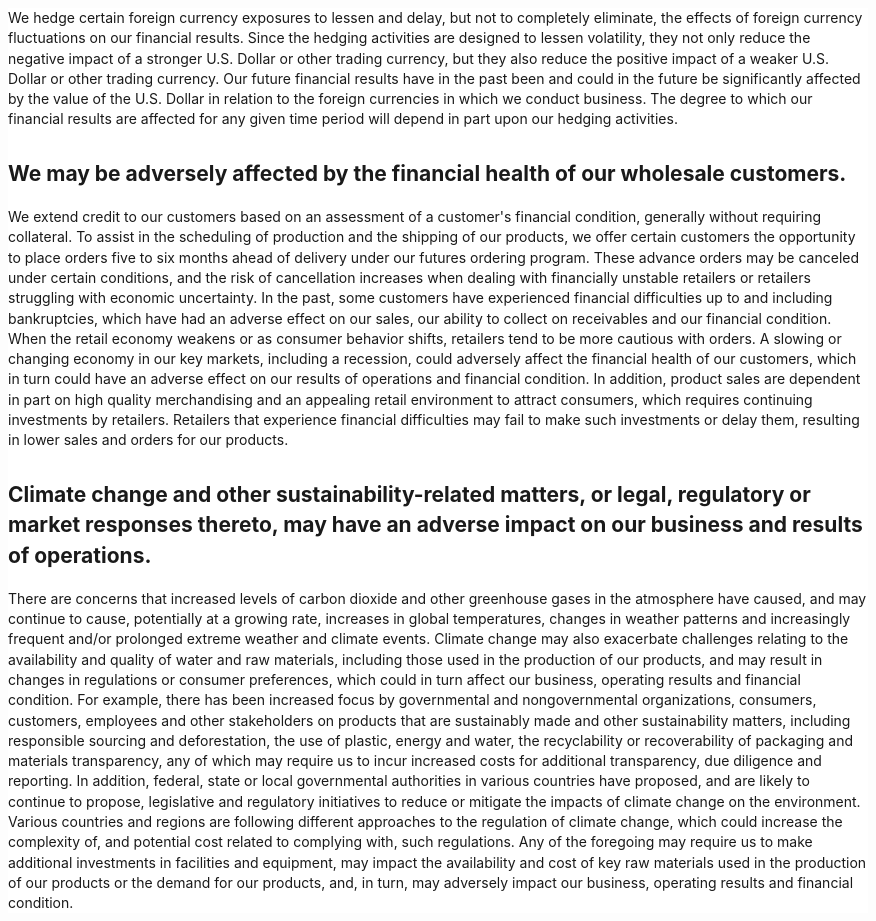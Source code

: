 We hedge certain foreign currency exposures to lessen and delay, but not to completely eliminate, the effects of foreign currency fluctuations on our financial results. Since the hedging activities are designed to lessen volatility, they not only reduce the negative impact of a stronger U.S. Dollar or other trading currency, but they also reduce the positive impact of a weaker U.S. Dollar or other trading currency. Our future financial results have in the past been and could in the future be significantly affected by the value of the U.S. Dollar in relation to the foreign currencies in which we conduct business. The degree to which our financial results are affected for any given time period will depend in part upon our hedging activities.

## We may be adversely affected by the financial health of our wholesale customers.

We extend credit to our customers based on an assessment of a customer's financial condition, generally without requiring collateral. To assist in the scheduling of production and the shipping of our products, we offer certain customers the opportunity to place orders five to six months ahead of delivery under our futures ordering program. These advance orders may be canceled under certain conditions, and the risk of cancellation increases when dealing with financially unstable retailers or retailers struggling with economic uncertainty. In the past, some customers have experienced financial difficulties up to and including bankruptcies, which have had an adverse effect on our sales, our ability to collect on receivables and our financial condition. When the retail economy weakens or as consumer behavior shifts, retailers tend to be more cautious with orders. A slowing or changing economy in our key markets, including a recession, could adversely affect the financial health of our customers, which in turn could have an adverse effect on our results of operations and financial condition. In addition, product sales are dependent in part on high quality merchandising and an appealing retail environment to attract consumers, which requires continuing investments by retailers. Retailers that experience financial difficulties may fail to make such investments or delay them, resulting in lower sales and orders for our products.

## Climate change and other sustainability-related matters, or legal, regulatory or market responses thereto, may have an adverse impact on our business and results of operations.

There are concerns that increased levels of carbon dioxide and other greenhouse gases in the atmosphere have caused, and may continue to cause, potentially at a growing rate, increases in global temperatures, changes in weather patterns and increasingly frequent and/or prolonged extreme weather and climate events. Climate change may also exacerbate challenges relating to the availability and quality of water and raw materials, including those used in the production of our products, and may result in changes in regulations or consumer preferences, which could in turn affect our business, operating results and financial condition. For example, there has been increased focus by governmental and nongovernmental organizations, consumers, customers, employees and other stakeholders on products that are sustainably made and other sustainability matters, including responsible sourcing and deforestation, the use of plastic, energy and water, the recyclability or recoverability of packaging and materials transparency, any of which may require us to incur increased costs for additional transparency, due diligence and reporting. In addition, federal, state or local governmental authorities in various countries have proposed, and are likely to continue to propose, legislative and regulatory initiatives to reduce or mitigate the impacts of climate change on the environment. Various countries and regions are following different approaches to the regulation of climate change, which could increase the complexity of, and potential cost related to complying with, such regulations. Any of the foregoing may require us to make additional investments in facilities and equipment, may impact the availability and cost of key raw materials used in the production of our products or the demand for our products, and, in turn, may adversely impact our business, operating results and financial condition.
